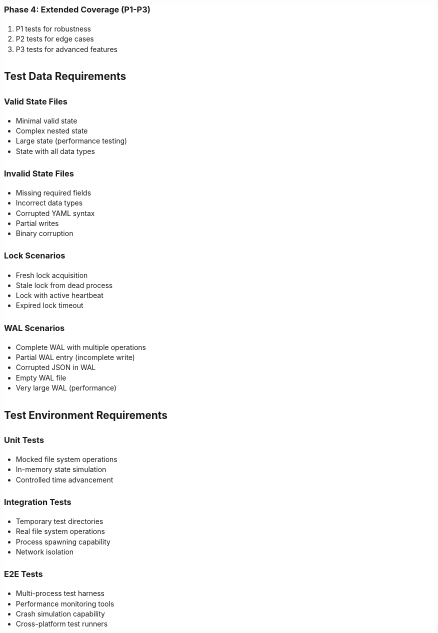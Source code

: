 ### Phase 4: Extended Coverage (P1-P3)
1. P1 tests for robustness
2. P2 tests for edge cases
3. P3 tests for advanced features

## Test Data Requirements

### Valid State Files
- Minimal valid state
- Complex nested state
- Large state (performance testing)
- State with all data types

### Invalid State Files
- Missing required fields
- Incorrect data types
- Corrupted YAML syntax
- Partial writes
- Binary corruption

### Lock Scenarios
- Fresh lock acquisition
- Stale lock from dead process
- Lock with active heartbeat
- Expired lock timeout

### WAL Scenarios
- Complete WAL with multiple operations
- Partial WAL entry (incomplete write)
- Corrupted JSON in WAL
- Empty WAL file
- Very large WAL (performance)

## Test Environment Requirements

### Unit Tests
- Mocked file system operations
- In-memory state simulation
- Controlled time advancement

### Integration Tests
- Temporary test directories
- Real file system operations
- Process spawning capability
- Network isolation

### E2E Tests
- Multi-process test harness
- Performance monitoring tools
- Crash simulation capability
- Cross-platform test runners
